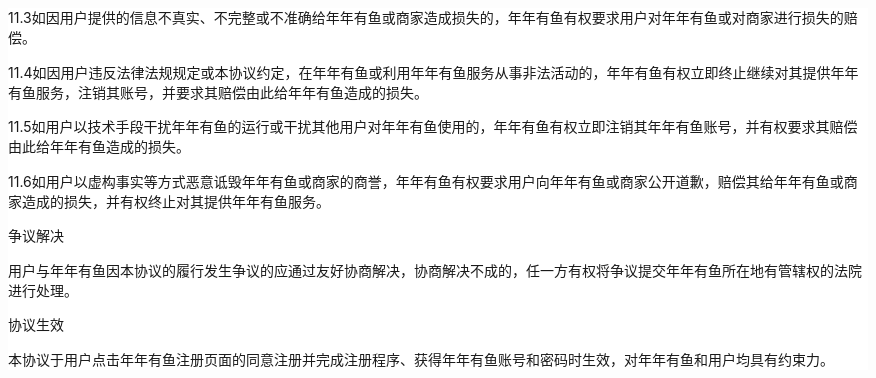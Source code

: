   


11.3如因用户提供的信息不真实、不完整或不准确给年年有鱼或商家造成损失的，年年有鱼有权要求用户对年年有鱼或对商家进行损失的赔偿。

  


11.4如因用户违反法律法规规定或本协议约定，在年年有鱼或利用年年有鱼服务从事非法活动的，年年有鱼有权立即终止继续对其提供年年有鱼服务，注销其账号，并要求其赔偿由此给年年有鱼造成的损失。

  


11.5如用户以技术手段干扰年年有鱼的运行或干扰其他用户对年年有鱼使用的，年年有鱼有权立即注销其年年有鱼账号，并有权要求其赔偿由此给年年有鱼造成的损失。

  


11.6如用户以虚构事实等方式恶意诋毁年年有鱼或商家的商誉，年年有鱼有权要求用户向年年有鱼或商家公开道歉，赔偿其给年年有鱼或商家造成的损失，并有权终止对其提供年年有鱼服务。

  


争议解决

  


用户与年年有鱼因本协议的履行发生争议的应通过友好协商解决，协商解决不成的，任一方有权将争议提交年年有鱼所在地有管辖权的法院进行处理。

  


协议生效

  


本协议于用户点击年年有鱼注册页面的同意注册并完成注册程序、获得年年有鱼账号和密码时生效，对年年有鱼和用户均具有约束力。

